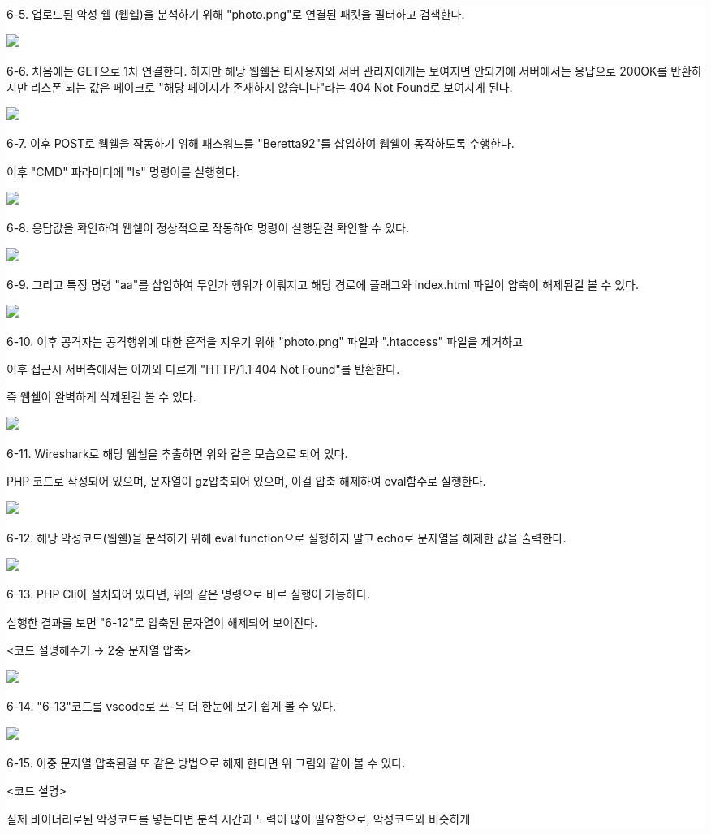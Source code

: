 6-5. 업로드된 악성 쉘 (웹쉘)을 분석하기 위해 "photo.png"로 연결된 패킷을 필터하고 검색한다.

![](https://cdn.jsdelivr.net/gh/SaturnX-Korea/saturnx-korea.github.io/assets/post/HSPACE%20CTF%20THE%20ZERO%20Write-up%2091ac8e6fcfa64ea3ba4259919f19470e/Untitled%20104.png)

6-6. 처음에는 GET으로 1차 연결한다. 하지만 해당 웹쉘은 타사용자와 서버 관리자에게는 보여지면 안되기에 서버에서는 응답으로 200OK를 반환하지만 리스폰 되는 값은 페이크로 "해당 페이지가 존재하지 않습니다"라는 404 Not Found로 보여지게 된다.

![](https://cdn.jsdelivr.net/gh/SaturnX-Korea/saturnx-korea.github.io/assets/post/HSPACE%20CTF%20THE%20ZERO%20Write-up%2091ac8e6fcfa64ea3ba4259919f19470e/Untitled%20105.png)

6-7. 이후 POST로 웹쉘을 작동하기 위해 패스워드를 "Beretta92"를 삽입하여 웹쉘이 동작하도록 수행한다.

이후 "CMD" 파라미터에 "ls" 명령어를 실행한다.

![](https://cdn.jsdelivr.net/gh/SaturnX-Korea/saturnx-korea.github.io/assets/post/HSPACE%20CTF%20THE%20ZERO%20Write-up%2091ac8e6fcfa64ea3ba4259919f19470e/Untitled%20106.png)

6-8. 응답값을 확인하여 웹쉘이 정상적으로 작동하여 명령이 실행된걸 확인할 수 있다.

![](https://cdn.jsdelivr.net/gh/SaturnX-Korea/saturnx-korea.github.io/assets/post/HSPACE%20CTF%20THE%20ZERO%20Write-up%2091ac8e6fcfa64ea3ba4259919f19470e/Untitled%20107.png)

6-9. 그리고 특정 명령 "aa"를 삽입하여 무언가 행위가 이뤄지고 해당 경로에 플래그와 index.html 파일이 압축이 해제된걸 볼 수 있다.

![](https://cdn.jsdelivr.net/gh/SaturnX-Korea/saturnx-korea.github.io/assets/post/HSPACE%20CTF%20THE%20ZERO%20Write-up%2091ac8e6fcfa64ea3ba4259919f19470e/Untitled%20108.png)

6-10. 이후 공격자는 공격행위에 대한 흔적을 지우기 위해 "photo.png" 파일과 ".htaccess" 파일을 제거하고

이후 접근시 서버측에서는 아까와 다르게 "HTTP/1.1 404 Not Found"를 반환한다.

즉 웹쉘이 완벽하게 삭제된걸 볼 수 있다.

![](https://cdn.jsdelivr.net/gh/SaturnX-Korea/saturnx-korea.github.io/assets/post/HSPACE%20CTF%20THE%20ZERO%20Write-up%2091ac8e6fcfa64ea3ba4259919f19470e/Untitled%20109.png)

6-11. Wireshark로 해당 웹쉘을 추출하면 위와 같은 모습으로 되어 있다.

PHP 코드로 작성되어 있으며, 문자열이 gz압축되어 있으며, 이걸 압축 해제하여 eval함수로 실행한다.

![](https://cdn.jsdelivr.net/gh/SaturnX-Korea/saturnx-korea.github.io/assets/post/HSPACE%20CTF%20THE%20ZERO%20Write-up%2091ac8e6fcfa64ea3ba4259919f19470e/Untitled%20110.png)

6-12. 해당 악성코드(웹쉘)을 분석하기 위해 eval function으로 실행하지 말고 echo로 문자열을 해제한 값을 출력한다.

![](https://cdn.jsdelivr.net/gh/SaturnX-Korea/saturnx-korea.github.io/assets/post/HSPACE%20CTF%20THE%20ZERO%20Write-up%2091ac8e6fcfa64ea3ba4259919f19470e/Untitled%20111.png)

6-13. PHP Cli이 설치되어 있다면, 위와 같은 명령으로 바로 실행이 가능하다.

실행한 결과를 보면 "6-12"로 압축된 문자열이 해제되어 보여진다.

<코드 설명해주기 → 2중 문자열 압축>

![](https://cdn.jsdelivr.net/gh/SaturnX-Korea/saturnx-korea.github.io/assets/post/HSPACE%20CTF%20THE%20ZERO%20Write-up%2091ac8e6fcfa64ea3ba4259919f19470e/Untitled%20112.png)

6-14. "6-13"코드를 vscode로 쓰-윽 더 한눈에 보기 쉽게 볼 수 있다.

![](https://cdn.jsdelivr.net/gh/SaturnX-Korea/saturnx-korea.github.io/assets/post/HSPACE%20CTF%20THE%20ZERO%20Write-up%2091ac8e6fcfa64ea3ba4259919f19470e/Untitled%20113.png)

6-15. 이중 문자열 압축된걸 또 같은 방법으로 해제 한다면 위 그림와 같이 볼 수 있다.

\<코드 설명\>

실제 바이너리로된 악성코드를 넣는다면 분석 시간과 노력이 많이 필요함으로, 악성코드와 비슷하게
